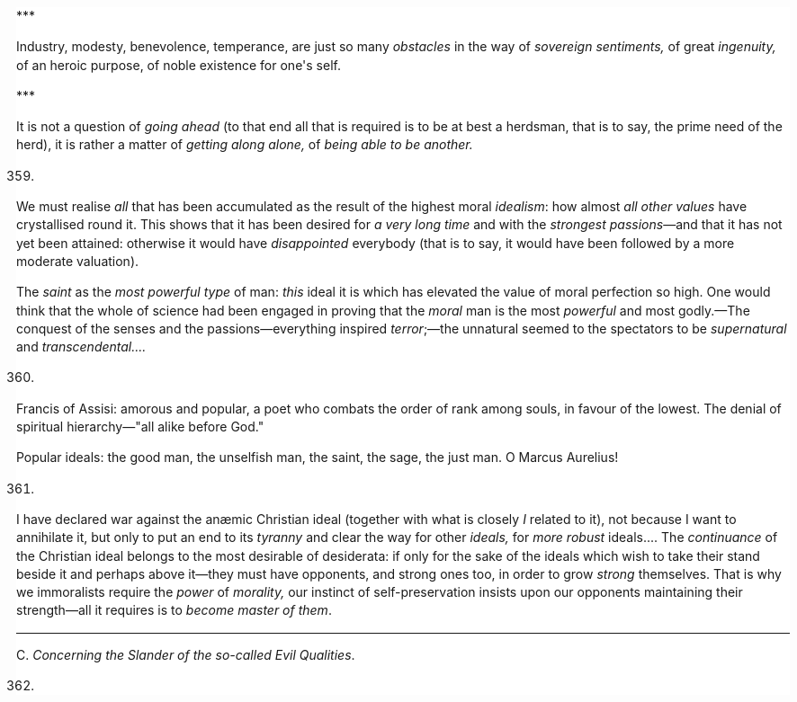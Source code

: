 \*\*\*



Industry, modesty, benevolence, temperance, are just so many *obstacles* in the way of *sovereign sentiments,* of great *ingenuity,* of an heroic purpose, of noble existence for one's self.

\*\*\*

It is not a question of *going ahead* \(to that end all that is required is to be at best a herdsman, that is to say, the prime need of the herd\), it is rather a matter of *getting along alone,* of *being able to be another.*



359.

We must realise *all* that has been accumulated as the result of the highest moral *idealism*: how almost *all other values* have crystallised round it. This shows that it has been desired for *a very long time* and with the *strongest passions*—and that it has not yet been attained: otherwise it would have *disappointed* everybody \(that is to say, it would have been followed by a more moderate valuation\).

The *saint* as the *most powerful type* of man: *this* ideal it is which has elevated the value of moral perfection so high. One would think that the whole of science had been engaged in proving that the *moral* man is the most *powerful* and most godly.—The conquest of the senses and the passions—everything inspired *terror*;—the unnatural seemed to the spectators to be *supernatural* and *transcendental....*





360.

Francis of Assisi: amorous and popular, a poet who combats the order of rank among souls, in favour of the lowest. The denial of spiritual hierarchy—"all alike before God."

Popular ideals: the good man, the unselfish man, the saint, the sage, the just man. O Marcus Aurelius\!



361.

I have declared war against the anæmic Christian ideal \(together with what is closely *I* related to it\), not because I want to annihilate it, but only to put an end to its *tyranny* and clear the way for other *ideals,* for *more robust* ideals.... The *continuance* of the Christian ideal belongs to the most desirable of desiderata: if only for the sake of the ideals which wish to take their stand beside it and perhaps above it—they must have opponents, and strong ones too, in order to grow *strong* themselves. That is why we immoralists require the *power* of *morality,* our instinct of self-preservation insists upon our opponents maintaining their strength—all it requires is to *become master of them*.



* * *



C. *Concerning the Slander of the so-called Evil Qualities*.



362.
